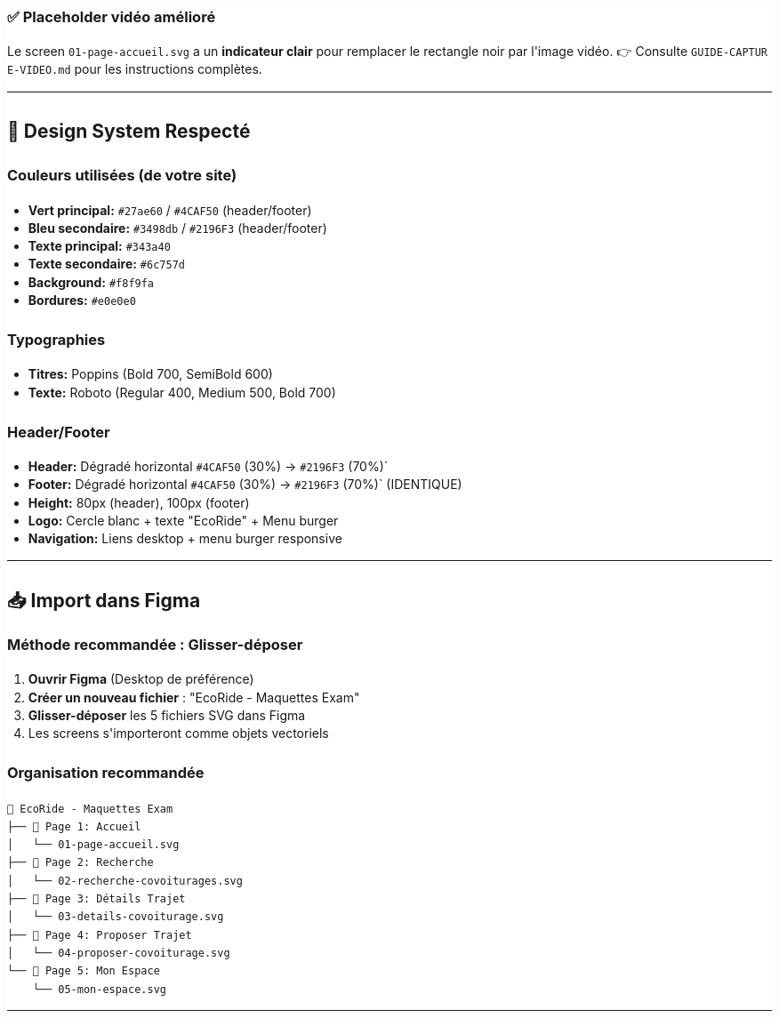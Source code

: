 ### ✅ Placeholder vidéo amélioré
Le screen `01-page-accueil.svg` a un **indicateur clair** pour remplacer le rectangle noir par l'image vidéo.
👉 Consulte `GUIDE-CAPTURE-VIDEO.md` pour les instructions complètes.

---

## 🎨 Design System Respecté

### Couleurs utilisées (de votre site)
- **Vert principal:** `#27ae60` / `#4CAF50` (header/footer)
- **Bleu secondaire:** `#3498db` / `#2196F3` (header/footer)
- **Texte principal:** `#343a40`
- **Texte secondaire:** `#6c757d`
- **Background:** `#f8f9fa`
- **Bordures:** `#e0e0e0`

### Typographies
- **Titres:** Poppins (Bold 700, SemiBold 600)
- **Texte:** Roboto (Regular 400, Medium 500, Bold 700)

### Header/Footer
- **Header:** Dégradé horizontal `#4CAF50` (30%) → `#2196F3` (70%)`
- **Footer:** Dégradé horizontal `#4CAF50` (30%) → `#2196F3` (70%)` (IDENTIQUE)
- **Height:** 80px (header), 100px (footer)
- **Logo:** Cercle blanc + texte "EcoRide" + Menu burger
- **Navigation:** Liens desktop + menu burger responsive

---

## 📥 Import dans Figma

### Méthode recommandée : Glisser-déposer

1. **Ouvrir Figma** (Desktop de préférence)
2. **Créer un nouveau fichier** : "EcoRide - Maquettes Exam"
3. **Glisser-déposer** les 5 fichiers SVG dans Figma
4. Les screens s'importeront comme objets vectoriels

### Organisation recommandée

```
📁 EcoRide - Maquettes Exam
├── 📄 Page 1: Accueil
│   └── 01-page-accueil.svg
├── 📄 Page 2: Recherche
│   └── 02-recherche-covoiturages.svg
├── 📄 Page 3: Détails Trajet
│   └── 03-details-covoiturage.svg
├── 📄 Page 4: Proposer Trajet
│   └── 04-proposer-covoiturage.svg
└── 📄 Page 5: Mon Espace
    └── 05-mon-espace.svg
```

---